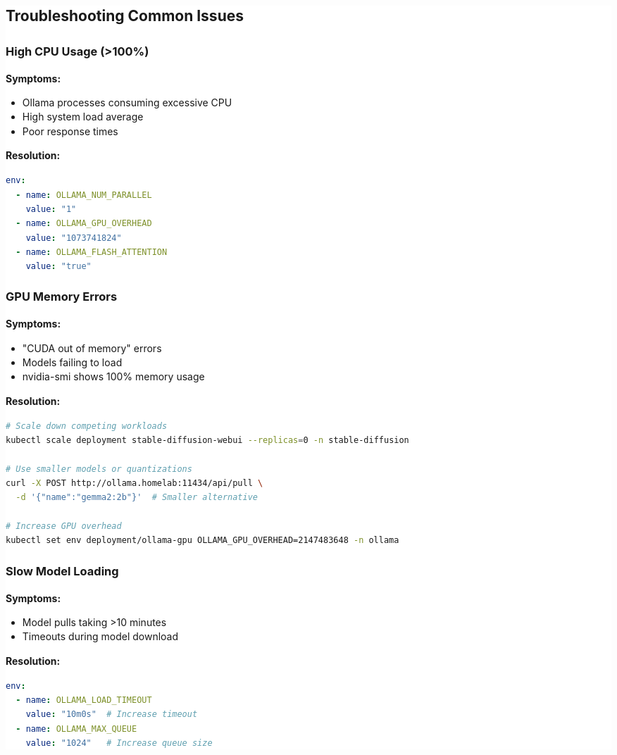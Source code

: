 ## Troubleshooting Common Issues

### High CPU Usage (>100%)

**Symptoms:**
- Ollama processes consuming excessive CPU
- High system load average
- Poor response times

**Resolution:**
```yaml
env:
  - name: OLLAMA_NUM_PARALLEL
    value: "1"
  - name: OLLAMA_GPU_OVERHEAD
    value: "1073741824"
  - name: OLLAMA_FLASH_ATTENTION
    value: "true"
```

### GPU Memory Errors

**Symptoms:**
- "CUDA out of memory" errors
- Models failing to load
- nvidia-smi shows 100% memory usage

**Resolution:**
```bash
# Scale down competing workloads
kubectl scale deployment stable-diffusion-webui --replicas=0 -n stable-diffusion

# Use smaller models or quantizations
curl -X POST http://ollama.homelab:11434/api/pull \
  -d '{"name":"gemma2:2b"}'  # Smaller alternative

# Increase GPU overhead
kubectl set env deployment/ollama-gpu OLLAMA_GPU_OVERHEAD=2147483648 -n ollama
```

### Slow Model Loading

**Symptoms:**
- Model pulls taking >10 minutes
- Timeouts during model download

**Resolution:**
```yaml
env:
  - name: OLLAMA_LOAD_TIMEOUT
    value: "10m0s"  # Increase timeout
  - name: OLLAMA_MAX_QUEUE
    value: "1024"   # Increase queue size
```
